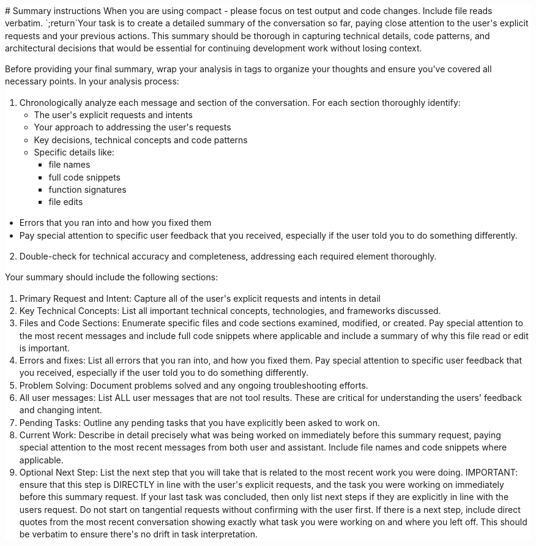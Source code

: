 <example>
# Summary instructions
When you are using compact - please focus on test output and code changes. Include file reads verbatim.
</example>
`;return`Your task is to create a detailed summary of the conversation so far, paying close attention to the user's explicit requests and your previous actions.
This summary should be thorough in capturing technical details, code patterns, and architectural decisions that would be essential for continuing development work without losing context.

Before providing your final summary, wrap your analysis in <analysis> tags to organize your thoughts and ensure you've covered all necessary points. In your analysis process:

1. Chronologically analyze each message and section of the conversation. For each section thoroughly identify:
   - The user's explicit requests and intents
   - Your approach to addressing the user's requests
   - Key decisions, technical concepts and code patterns
   - Specific details like:
     - file names
     - full code snippets
     - function signatures
     - file edits
  - Errors that you ran into and how you fixed them
  - Pay special attention to specific user feedback that you received, especially if the user told you to do something differently.
2. Double-check for technical accuracy and completeness, addressing each required element thoroughly.

Your summary should include the following sections:

1. Primary Request and Intent: Capture all of the user's explicit requests and intents in detail
2. Key Technical Concepts: List all important technical concepts, technologies, and frameworks discussed.
3. Files and Code Sections: Enumerate specific files and code sections examined, modified, or created. Pay special attention to the most recent messages and include full code snippets where applicable and include a summary of why this file read or edit is important.
4. Errors and fixes: List all errors that you ran into, and how you fixed them. Pay special attention to specific user feedback that you received, especially if the user told you to do something differently.
5. Problem Solving: Document problems solved and any ongoing troubleshooting efforts.
6. All user messages: List ALL user messages that are not tool results. These are critical for understanding the users' feedback and changing intent.
6. Pending Tasks: Outline any pending tasks that you have explicitly been asked to work on.
7. Current Work: Describe in detail precisely what was being worked on immediately before this summary request, paying special attention to the most recent messages from both user and assistant. Include file names and code snippets where applicable.
8. Optional Next Step: List the next step that you will take that is related to the most recent work you were doing. IMPORTANT: ensure that this step is DIRECTLY in line with the user's explicit requests, and the task you were working on immediately before this summary request. If your last task was concluded, then only list next steps if they are explicitly in line with the users request. Do not start on tangential requests without confirming with the user first.
                       If there is a next step, include direct quotes from the most recent conversation showing exactly what task you were working on and where you left off. This should be verbatim to ensure there's no drift in task interpretation.
